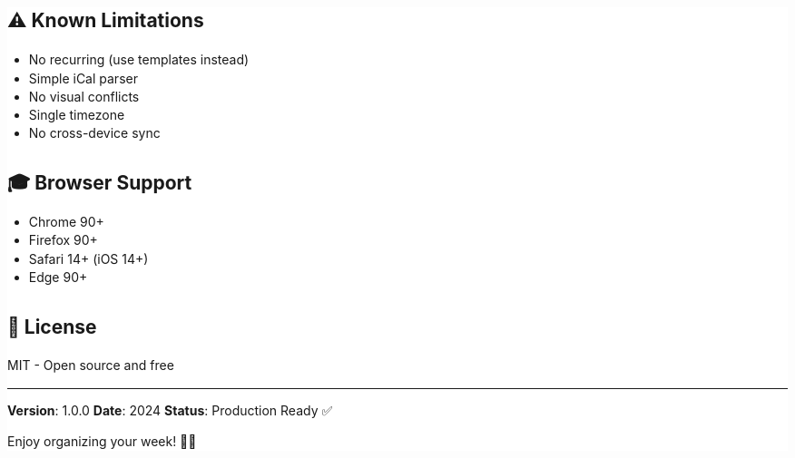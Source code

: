 ## ⚠️ Known Limitations
- No recurring (use templates instead)
- Simple iCal parser
- No visual conflicts
- Single timezone
- No cross-device sync

## 🎓 Browser Support
- Chrome 90+
- Firefox 90+
- Safari 14+ (iOS 14+)
- Edge 90+

## 📄 License
MIT - Open source and free

---

**Version**: 1.0.0
**Date**: 2024
**Status**: Production Ready ✅

Enjoy organizing your week! 📅✨